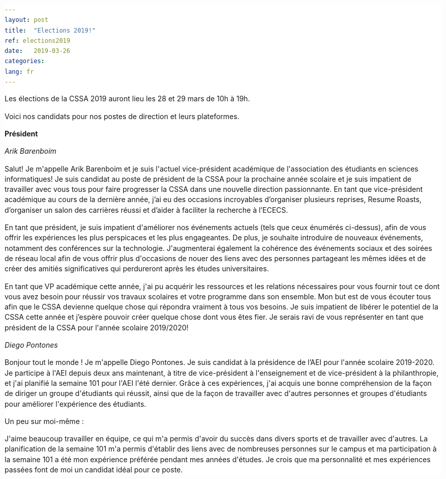 ```yaml
---
layout: post
title:  "Elections 2019!"
ref: elections2019
date:   2019-03-26
categories: 
lang: fr
---
```


Les élections de la CSSA 2019 auront lieu les 28 et 29 mars de 10h à 19h.

Voici nos candidats pour nos postes de direction et leurs plateformes.

**Président**

_Arik Barenboim_

Salut! Je m'appelle Arik Barenboim et je suis l'actuel vice-président académique de l'association des étudiants en sciences informatiques! Je suis candidat au poste de président de la CSSA pour la prochaine année scolaire et je suis impatient de travailler avec vous tous pour faire progresser la CSSA dans une nouvelle direction passionnante. En tant que vice-président académique au cours de la dernière année, j’ai eu des occasions incroyables d’organiser plusieurs reprises, Resume Roasts, d’organiser un salon des carrières réussi et d’aider à faciliter la recherche à l’ECECS.

En tant que président, je suis impatient d'améliorer nos événements actuels (tels que ceux énumérés ci-dessus), afin de vous offrir les expériences les plus perspicaces et les plus engageantes. De plus, je souhaite introduire de nouveaux événements, notamment des conférences sur la technologie. J'augmenterai également la cohérence des événements sociaux et des soirées de réseau local afin de vous offrir plus d'occasions de nouer des liens avec des personnes partageant les mêmes idées et de créer des amitiés significatives qui perdureront après les études universitaires.

En tant que VP académique cette année, j'ai pu acquérir les ressources et les relations nécessaires pour vous fournir tout ce dont vous avez besoin pour réussir vos travaux scolaires et votre programme dans son ensemble. Mon but est de vous écouter tous afin que le CSSA devienne quelque chose qui répondra vraiment à tous vos besoins. Je suis impatient de libérer le potentiel de la CSSA cette année et j’espère pouvoir créer quelque chose dont vous êtes fier. Je serais ravi de vous représenter en tant que président de la CSSA pour l'année scolaire 2019/2020!

_Diego Pontones_

Bonjour tout le monde ! Je m'appelle Diego Pontones. Je suis candidat à la présidence de l’AEI pour l'année scolaire 2019-2020. Je participe à l'AEI depuis deux ans maintenant, à titre de vice-président à l'enseignement et de vice-président à la philanthropie, et j'ai planifié la semaine 101 pour l'AEI l'été dernier. Grâce à ces expériences, j'ai acquis une bonne compréhension de la façon de diriger un groupe d'étudiants qui réussit, ainsi que de la façon de travailler avec d'autres personnes et groupes d'étudiants pour améliorer l'expérience des étudiants.

Un peu sur moi-même :

J'aime beaucoup travailler en équipe, ce qui m'a permis d'avoir du succès dans divers sports et de travailler avec d'autres. La planification de la semaine 101 m'a permis d'établir des liens avec de nombreuses personnes sur le campus et ma participation à la semaine 101 a été mon expérience préférée pendant mes années d'études. Je crois que ma personnalité et mes expériences passées font de moi un candidat idéal pour ce poste.
